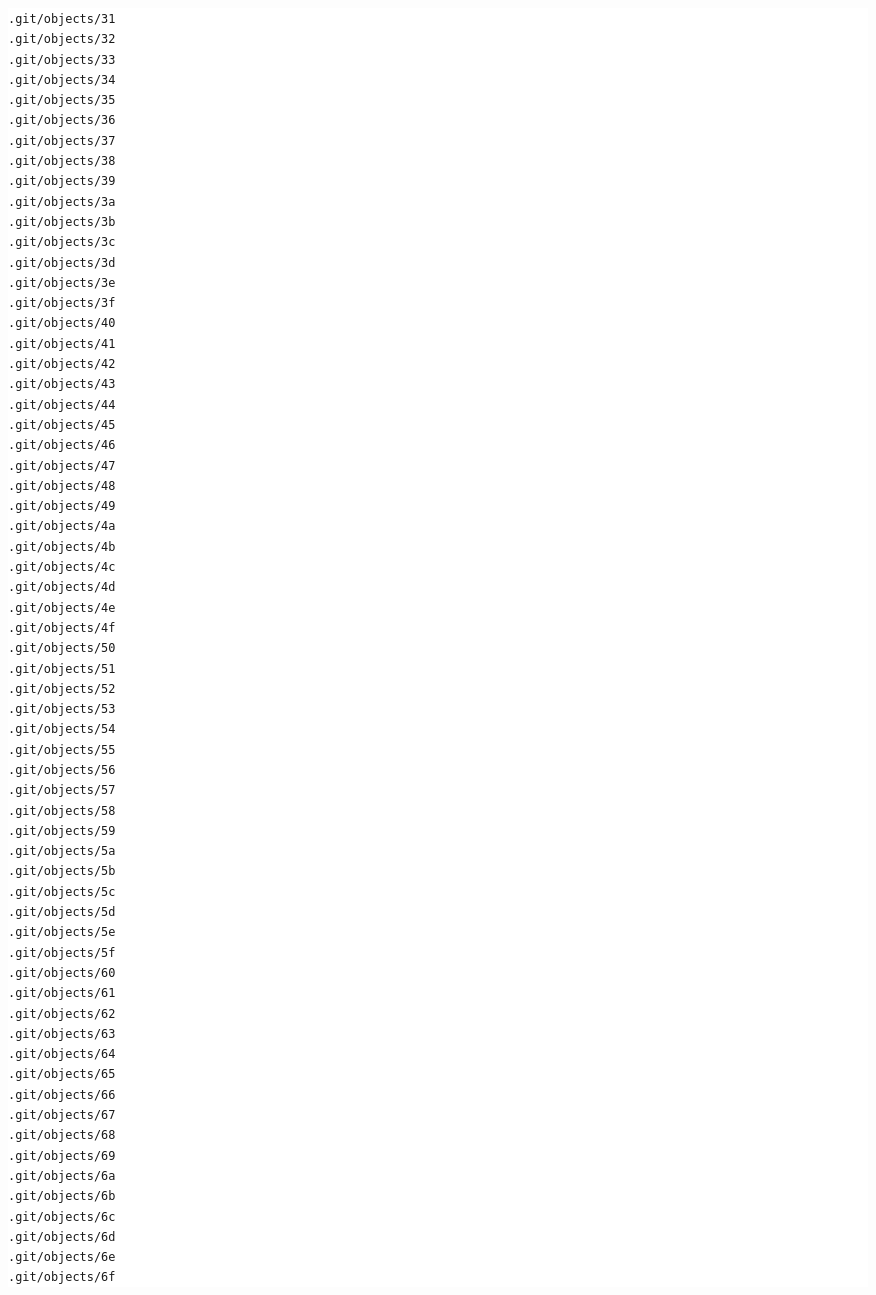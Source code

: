 ```
.git/objects/31
.git/objects/32
.git/objects/33
.git/objects/34
.git/objects/35
.git/objects/36
.git/objects/37
.git/objects/38
.git/objects/39
.git/objects/3a
.git/objects/3b
.git/objects/3c
.git/objects/3d
.git/objects/3e
.git/objects/3f
.git/objects/40
.git/objects/41
.git/objects/42
.git/objects/43
.git/objects/44
.git/objects/45
.git/objects/46
.git/objects/47
.git/objects/48
.git/objects/49
.git/objects/4a
.git/objects/4b
.git/objects/4c
.git/objects/4d
.git/objects/4e
.git/objects/4f
.git/objects/50
.git/objects/51
.git/objects/52
.git/objects/53
.git/objects/54
.git/objects/55
.git/objects/56
.git/objects/57
.git/objects/58
.git/objects/59
.git/objects/5a
.git/objects/5b
.git/objects/5c
.git/objects/5d
.git/objects/5e
.git/objects/5f
.git/objects/60
.git/objects/61
.git/objects/62
.git/objects/63
.git/objects/64
.git/objects/65
.git/objects/66
.git/objects/67
.git/objects/68
.git/objects/69
.git/objects/6a
.git/objects/6b
.git/objects/6c
.git/objects/6d
.git/objects/6e
.git/objects/6f
```